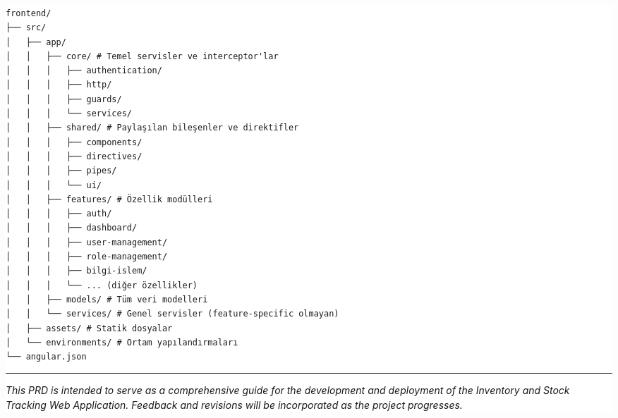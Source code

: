 ```
frontend/
├── src/
│   ├── app/
│   │   ├── core/ # Temel servisler ve interceptor'lar
│   │   │   ├── authentication/
│   │   │   ├── http/
│   │   │   ├── guards/
│   │   │   └── services/
│   │   ├── shared/ # Paylaşılan bileşenler ve direktifler
│   │   │   ├── components/
│   │   │   ├── directives/
│   │   │   ├── pipes/
│   │   │   └── ui/
│   │   ├── features/ # Özellik modülleri
│   │   │   ├── auth/
│   │   │   ├── dashboard/
│   │   │   ├── user-management/
│   │   │   ├── role-management/
│   │   │   ├── bilgi-islem/
│   │   │   └── ... (diğer özellikler)
│   │   ├── models/ # Tüm veri modelleri
│   │   └── services/ # Genel servisler (feature-specific olmayan)
│   ├── assets/ # Statik dosyalar
│   └── environments/ # Ortam yapılandırmaları
└── angular.json
```

---

*This PRD is intended to serve as a comprehensive guide for the development and deployment of the Inventory and Stock Tracking Web Application. Feedback and revisions will be incorporated as the project progresses.*



